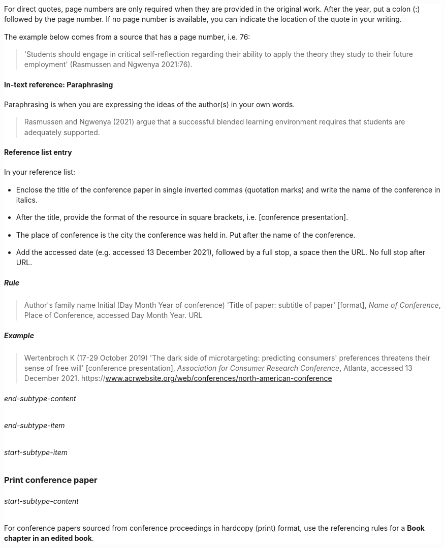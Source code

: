 For direct quotes, page numbers are only required when they are provided in the original work. After the year, put a colon (:) followed by the page number. If no page number is available, you can indicate the location of the quote in your writing.

The example below comes from a source that has a page number, i.e. 76:

> 'Students should engage in critical self-reflection regarding their ability to apply the theory they study to their future employment' (Rasmussen and Ngwenya 2021:76).

#### In-text reference: Paraphrasing

Paraphrasing is when you are expressing the ideas of the author(s) in your own words.

> Rasmussen and Ngwenya (2021) argue that a successful blended learning environment requires that students are adequately supported.

#### Reference list entry

In your reference list:

- Enclose the title of the conference paper in single inverted commas (quotation marks) and write the name of the conference in italics.

- After the title, provide the format of the resource in square brackets, i.e. \[conference presentation\].

- The place of conference is the city the conference was held in. Put after the name of the conference.

- Add the accessed date (e.g. accessed 13 December 2021), followed by a full stop, a space then the URL. No full stop after URL.

##### Rule

> Author's family name Initial (Day Month Year of conference) 'Title of paper: subtitle of paper' \[format\], *Name of Conference*, Place of Conference, accessed Day Month Year. URL

##### Example

> Wertenbroch K (17-29 October 2019) 'The dark side of microtargeting: predicting consumers' preferences threatens their sense of free will' \[conference presentation\], *Association for Consumer Research Conference*, Atlanta, accessed 13 December 2021. https<nolink>://www.acrwebsite.org/web/conferences/north-american-conference

###### end-subtype-content

###### end-subtype-item



###### start-subtype-item

### Print conference paper

###### start-subtype-content

For conference papers sourced from conference proceedings in hardcopy (print) format, use the referencing rules for a **Book chapter in an edited book**.
